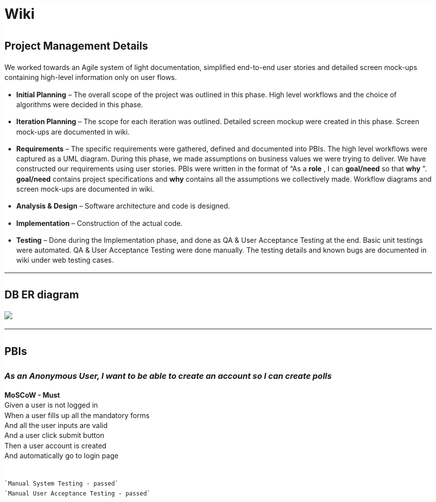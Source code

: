 # Wiki

## Project Management Details
We worked towards an Agile system of light documentation, simplified end-to-end user stories and detailed screen mock-ups containing high-level information only on user flows.

* **Initial Planning** – The overall scope of the project was outlined in this phase. High level workflows and the choice of algorithms were decided in this phase. 

* **Iteration Planning** – The scope for each iteration was outlined. Detailed screen mockup were created in this phase. Screen mock-ups are documented in wiki.

* **Requirements** – The specific requirements were gathered, defined and documented into PBIs. The high level workflows were captured as a UML diagram. During this phase, we made assumptions on business values we were trying to deliver. We have constructed our requirements using user stories. PBIs were written in the format of “As a **role** , I can **goal/need** so that **why** ”. **goal/need** contains project specifications and **why** contains all the assumptions we collectively made. Workflow diagrams and screen mock-ups are documented in wiki.

* **Analysis & Design** – Software architecture and code is designed.

* **Implementation** – Construction of the actual code.

* **Testing** – Done during the Implementation phase, and done as QA & User Acceptance Testing at the end. Basic unit testings were automated. QA & User Acceptance Testing were done manually. The testing details and known bugs are documented in wiki under web testing cases.

---

## DB ER diagram

![](https://trello-attachments.s3.amazonaws.com/5c93a05805ab36040793f2b1/5cdfa0057da937331f56cb6a/ef0fc702f03fddd35d5d26efc8d66506/Capture.PNG)

---


## PBIs

### ***As an Anonymous User, I want to be able to create an account so I can create polls***<br>
 **MoSCoW - Must**<br>
    Given  a user is not logged in <br>
    When  a user fills up all the mandatory forms <br>
    And all the user inputs are valid<br>
    And a user click submit button<br>
    Then a user account is created<br>
    And automatically go to login page<br>
    <br>

    `Manual System Testing - passed`
    `Manual User Acceptance Testing - passed`
